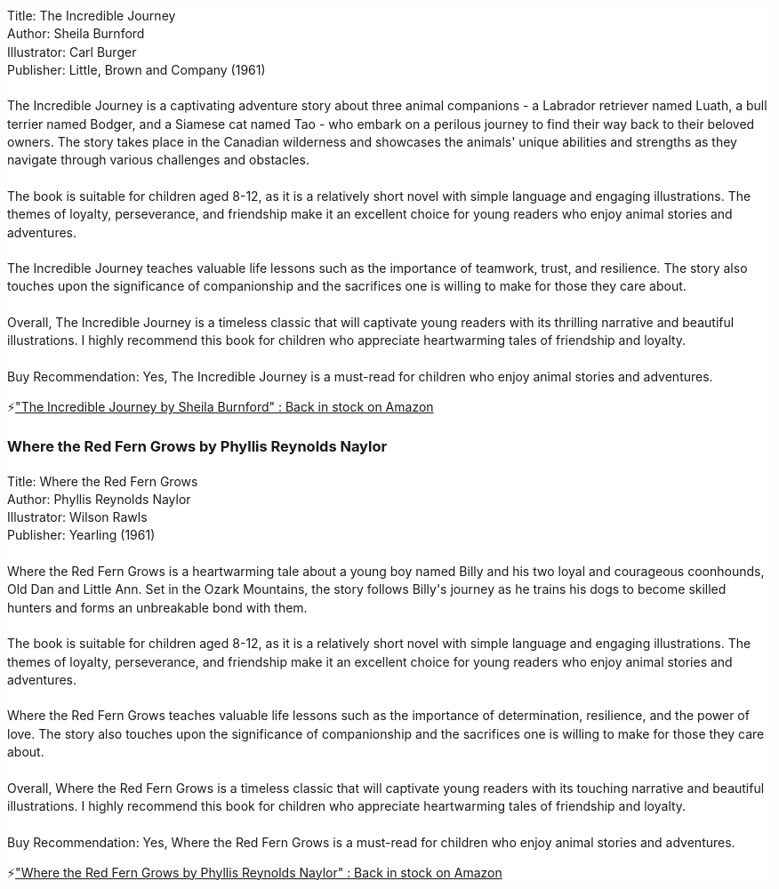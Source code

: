 Title: The Incredible Journey</br>
Author: Sheila Burnford</br>
Illustrator: Carl Burger</br>
Publisher: Little, Brown and Company (1961)</br></br>
The Incredible Journey is a captivating adventure story about three animal companions - a Labrador retriever named Luath, a bull terrier named Bodger, and a Siamese cat named Tao - who embark on a perilous journey to find their way back to their beloved owners. The story takes place in the Canadian wilderness and showcases the animals' unique abilities and strengths as they navigate through various challenges and obstacles.</br></br>
The book is suitable for children aged 8-12, as it is a relatively short novel with simple language and engaging illustrations. The themes of loyalty, perseverance, and friendship make it an excellent choice for young readers who enjoy animal stories and adventures.</br></br>
The Incredible Journey teaches valuable life lessons such as the importance of teamwork, trust, and resilience. The story also touches upon the significance of companionship and the sacrifices one is willing to make for those they care about.</br></br>
Overall, The Incredible Journey is a timeless classic that will captivate young readers with its thrilling narrative and beautiful illustrations. I highly recommend this book for children who appreciate heartwarming tales of friendship and loyalty.</br></br>
Buy Recommendation: Yes, The Incredible Journey is a must-read for children who enjoy animal stories and adventures.</br>

<p>⚡<a id="aflink" href="https://www.amazon.com/gp/search?ie=UTF8&tag=klayu00-20&linkCode=ur2&linkId=6639bed89a8ad8dd2705e40644eb43d3&camp=1789&creative=9325&index=books&keywords=The Incredible Journey by Sheila Burnford" class="one" target="_blank" title='"The Incredible Journey by Sheila Burnford" : Back in stock on Amazon'>"The Incredible Journey by Sheila Burnford" : Back in stock on Amazon</a></p>

### Where the Red Fern Grows by Phyllis Reynolds Naylor
Title: Where the Red Fern Grows</br>
Author: Phyllis Reynolds Naylor</br>
Illustrator: Wilson Rawls</br>
Publisher: Yearling (1961)</br></br>
Where the Red Fern Grows is a heartwarming tale about a young boy named Billy and his two loyal and courageous coonhounds, Old Dan and Little Ann. Set in the Ozark Mountains, the story follows Billy's journey as he trains his dogs to become skilled hunters and forms an unbreakable bond with them.</br></br>
The book is suitable for children aged 8-12, as it is a relatively short novel with simple language and engaging illustrations. The themes of loyalty, perseverance, and friendship make it an excellent choice for young readers who enjoy animal stories and adventures.</br></br>
Where the Red Fern Grows teaches valuable life lessons such as the importance of determination, resilience, and the power of love. The story also touches upon the significance of companionship and the sacrifices one is willing to make for those they care about.</br></br>
Overall, Where the Red Fern Grows is a timeless classic that will captivate young readers with its touching narrative and beautiful illustrations. I highly recommend this book for children who appreciate heartwarming tales of friendship and loyalty.</br></br>
Buy Recommendation: Yes, Where the Red Fern Grows is a must-read for children who enjoy animal stories and adventures.</br>

<p>⚡<a id="aflink" href="https://www.amazon.com/gp/search?ie=UTF8&tag=klayu00-20&linkCode=ur2&linkId=6639bed89a8ad8dd2705e40644eb43d3&camp=1789&creative=9325&index=books&keywords=Where the Red Fern Grows by Phyllis Reynolds Naylor" class="one" target="_blank" title='"Where the Red Fern Grows by Phyllis Reynolds Naylor" : Back in stock on Amazon'>"Where the Red Fern Grows by Phyllis Reynolds Naylor" : Back in stock on Amazon</a></p>
